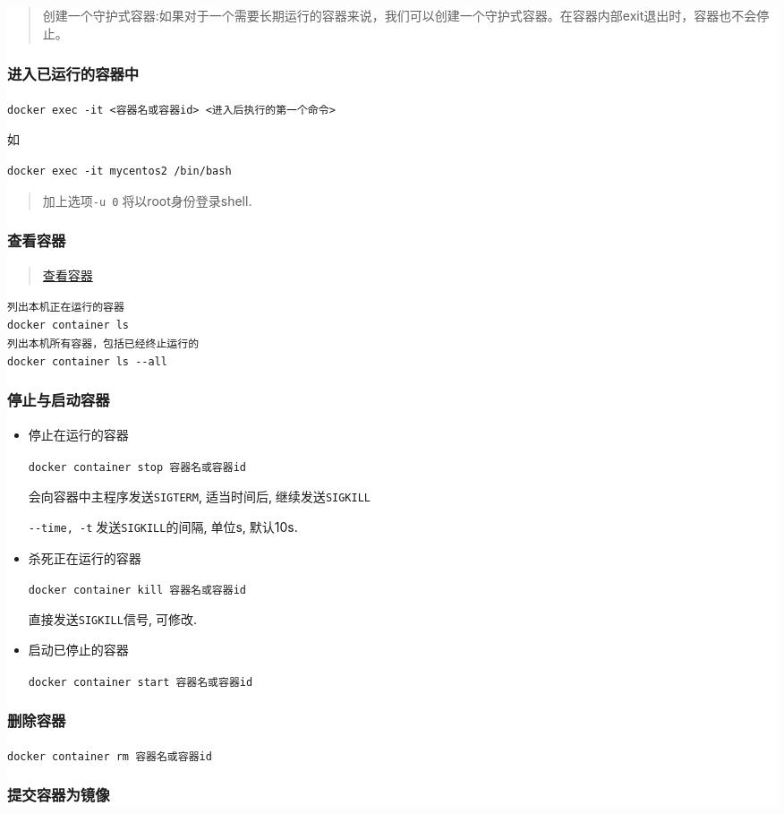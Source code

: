   > 创建一个守护式容器:如果对于一个需要长期运行的容器来说，我们可以创建一个守护式容器。在容器内部exit退出时，容器也不会停止。

### 进入已运行的容器中

```shell
docker exec -it <容器名或容器id> <进入后执行的第一个命令>
```

如

```shell
docker exec -it mycentos2 /bin/bash
```

> 加上选项`-u 0` 将以root身份登录shell.

### 查看容器

> [查看容器](https://docs.docker.com/engine/reference/commandline/ps/)

```shell
列出本机正在运行的容器
docker container ls
列出本机所有容器，包括已经终止运行的
docker container ls --all
```

### 停止与启动容器

* 停止在运行的容器

  ```
  docker container stop 容器名或容器id
  ```

  会向容器中主程序发送`SIGTERM`, 适当时间后, 继续发送`SIGKILL`

  `--time, -t` 发送`SIGKILL`的间隔, 单位s, 默认10s.

* 杀死正在运行的容器

  ```
  docker container kill 容器名或容器id
  ```

  直接发送`SIGKILL`信号, 可修改.

* 启动已停止的容器

  ```
  docker container start 容器名或容器id
  ```

### 删除容器

```shell
docker container rm 容器名或容器id
```

### 提交容器为镜像
